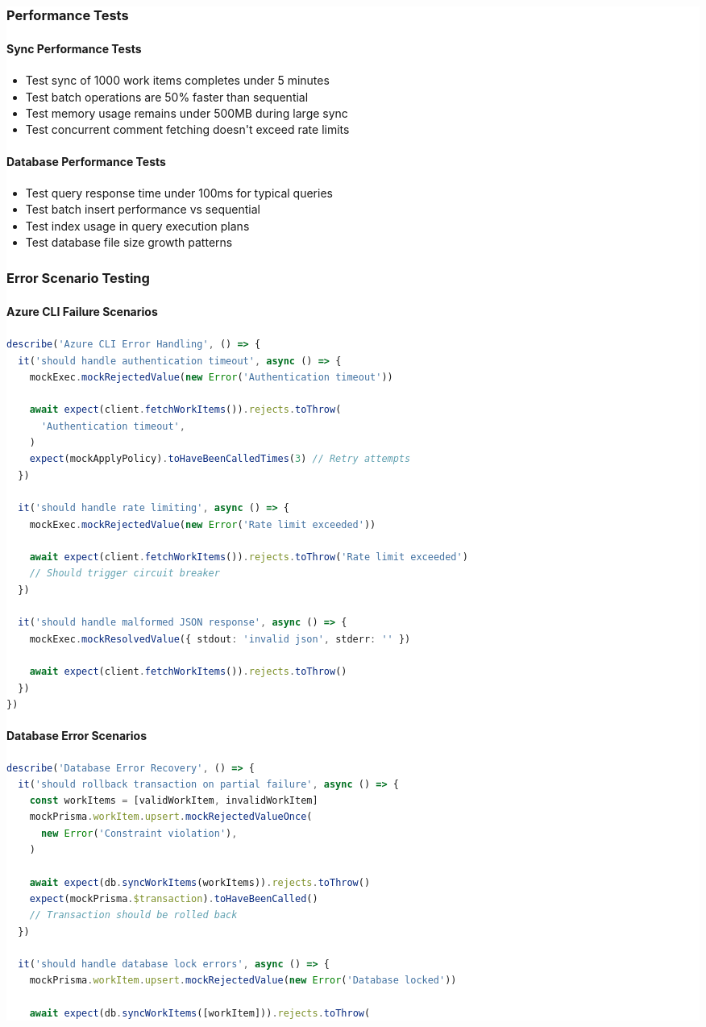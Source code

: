 ### Performance Tests

#### Sync Performance Tests

- Test sync of 1000 work items completes under 5 minutes
- Test batch operations are 50% faster than sequential
- Test memory usage remains under 500MB during large sync
- Test concurrent comment fetching doesn't exceed rate limits

#### Database Performance Tests

- Test query response time under 100ms for typical queries
- Test batch insert performance vs sequential
- Test index usage in query execution plans
- Test database file size growth patterns

### Error Scenario Testing

#### Azure CLI Failure Scenarios

```typescript
describe('Azure CLI Error Handling', () => {
  it('should handle authentication timeout', async () => {
    mockExec.mockRejectedValue(new Error('Authentication timeout'))

    await expect(client.fetchWorkItems()).rejects.toThrow(
      'Authentication timeout',
    )
    expect(mockApplyPolicy).toHaveBeenCalledTimes(3) // Retry attempts
  })

  it('should handle rate limiting', async () => {
    mockExec.mockRejectedValue(new Error('Rate limit exceeded'))

    await expect(client.fetchWorkItems()).rejects.toThrow('Rate limit exceeded')
    // Should trigger circuit breaker
  })

  it('should handle malformed JSON response', async () => {
    mockExec.mockResolvedValue({ stdout: 'invalid json', stderr: '' })

    await expect(client.fetchWorkItems()).rejects.toThrow()
  })
})
```

#### Database Error Scenarios

```typescript
describe('Database Error Recovery', () => {
  it('should rollback transaction on partial failure', async () => {
    const workItems = [validWorkItem, invalidWorkItem]
    mockPrisma.workItem.upsert.mockRejectedValueOnce(
      new Error('Constraint violation'),
    )

    await expect(db.syncWorkItems(workItems)).rejects.toThrow()
    expect(mockPrisma.$transaction).toHaveBeenCalled()
    // Transaction should be rolled back
  })

  it('should handle database lock errors', async () => {
    mockPrisma.workItem.upsert.mockRejectedValue(new Error('Database locked'))

    await expect(db.syncWorkItems([workItem])).rejects.toThrow(
```